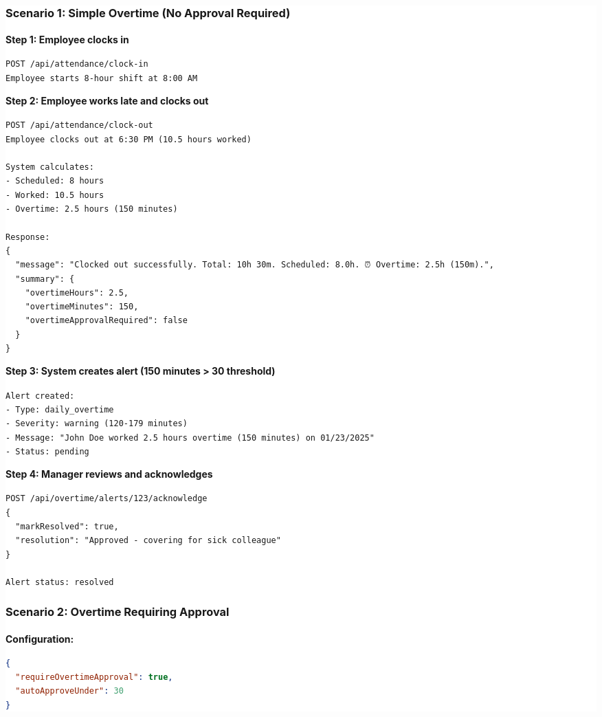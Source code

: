### Scenario 1: Simple Overtime (No Approval Required)

**Step 1: Employee clocks in**
```
POST /api/attendance/clock-in
Employee starts 8-hour shift at 8:00 AM
```

**Step 2: Employee works late and clocks out**
```
POST /api/attendance/clock-out
Employee clocks out at 6:30 PM (10.5 hours worked)

System calculates:
- Scheduled: 8 hours
- Worked: 10.5 hours
- Overtime: 2.5 hours (150 minutes)

Response:
{
  "message": "Clocked out successfully. Total: 10h 30m. Scheduled: 8.0h. ⏰ Overtime: 2.5h (150m).",
  "summary": {
    "overtimeHours": 2.5,
    "overtimeMinutes": 150,
    "overtimeApprovalRequired": false
  }
}
```

**Step 3: System creates alert (150 minutes > 30 threshold)**
```
Alert created:
- Type: daily_overtime
- Severity: warning (120-179 minutes)
- Message: "John Doe worked 2.5 hours overtime (150 minutes) on 01/23/2025"
- Status: pending
```

**Step 4: Manager reviews and acknowledges**
```
POST /api/overtime/alerts/123/acknowledge
{
  "markResolved": true,
  "resolution": "Approved - covering for sick colleague"
}

Alert status: resolved
```

### Scenario 2: Overtime Requiring Approval

**Configuration:**
```json
{
  "requireOvertimeApproval": true,
  "autoApproveUnder": 30
}
```
